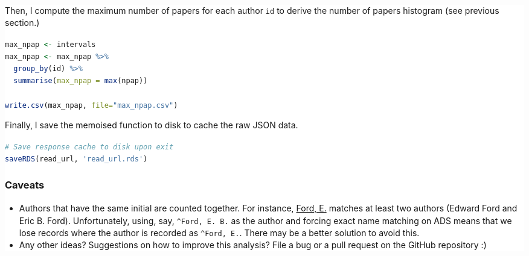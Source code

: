Then, I compute the maximum number of papers for each author `id` to derive the number of papers histogram (see previous section.)

``` r
max_npap <- intervals
max_npap <- max_npap %>%
  group_by(id) %>%
  summarise(max_npap = max(npap))

write.csv(max_npap, file="max_npap.csv")
```

Finally, I save the memoised function to disk to cache the raw JSON data.

``` r
# Save response cache to disk upon exit
saveRDS(read_url, 'read_url.rds')
```

### Caveats

-   Authors that have the same initial are counted together. For instance, [Ford, E.](http://adsabs.harvard.edu/cgi-bin/nph-abs_connect?db_key=AST&db_key=PRE&qform=AST&arxiv_sel=astro-ph&arxiv_sel=cond-mat&arxiv_sel=cs&arxiv_sel=gr-qc&arxiv_sel=hep-ex&arxiv_sel=hep-lat&arxiv_sel=hep-ph&arxiv_sel=hep-th&arxiv_sel=math&arxiv_sel=math-ph&arxiv_sel=nlin&arxiv_sel=nucl-ex&arxiv_sel=nucl-th&arxiv_sel=physics&arxiv_sel=quant-ph&arxiv_sel=q-bio&sim_query=YES&ned_query=YES&adsobj_query=YES&aut_logic=OR&obj_logic=OR&author=Ford%2C+E.&object=&start_mon=&start_year=&end_mon=&end_year=&ttl_logic=OR&title=&txt_logic=OR&text=&nr_to_return=200&start_nr=1&jou_pick=ALL&ref_stems=&data_and=ALL&group_and=ALL&start_entry_day=&start_entry_mon=&start_entry_year=&end_entry_day=&end_entry_mon=&end_entry_year=&min_score=&sort=ODATE&data_type=SHORT&aut_syn=YES&ttl_syn=YES&txt_syn=YES&aut_wt=1.0&obj_wt=1.0&ttl_wt=0.3&txt_wt=3.0&aut_wgt=YES&obj_wgt=YES&ttl_wgt=YES&txt_wgt=YES&ttl_sco=YES&txt_sco=YES&version=1) matches at least two authors (Edward Ford and Eric B. Ford). Unfortunately, using, say, `^Ford, E. B.` as the author and forcing exact name matching on ADS means that we lose records where the author is recorded as `^Ford, E.`. There may be a better solution to avoid this.
-   Any other ideas? Suggestions on how to improve this analysis? File a bug or a pull request on the GitHub repository :)
